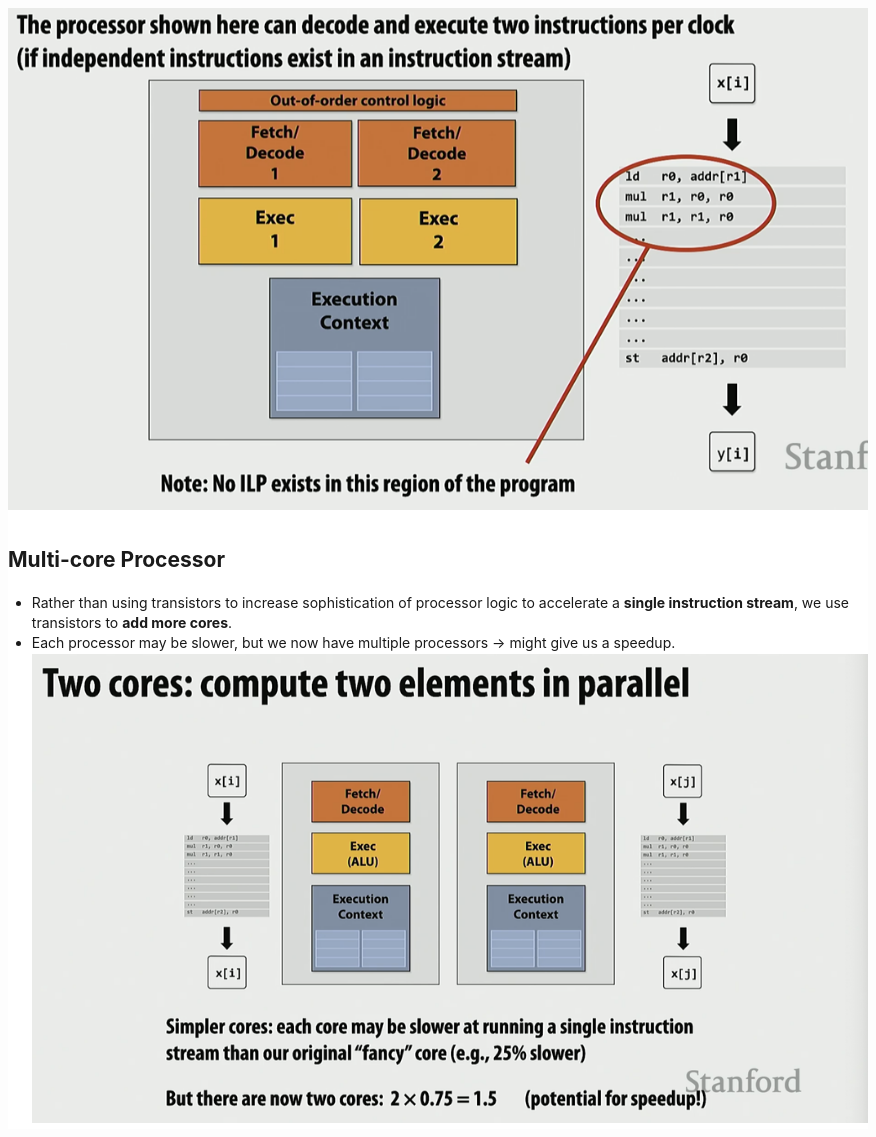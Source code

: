 ![Pasted image 20240926132804](../../attachments/Pasted%20image%2020240926132804.png)

## Multi-core Processor
* Rather than using transistors to increase sophistication of processor logic to accelerate a **single instruction stream**, we use transistors to **add more cores**.
* Each processor may be slower, but we now have multiple processors -> might give us a speedup.
![Pasted image 20240926132926](../../attachments/Pasted%20image%2020240926132926.png)